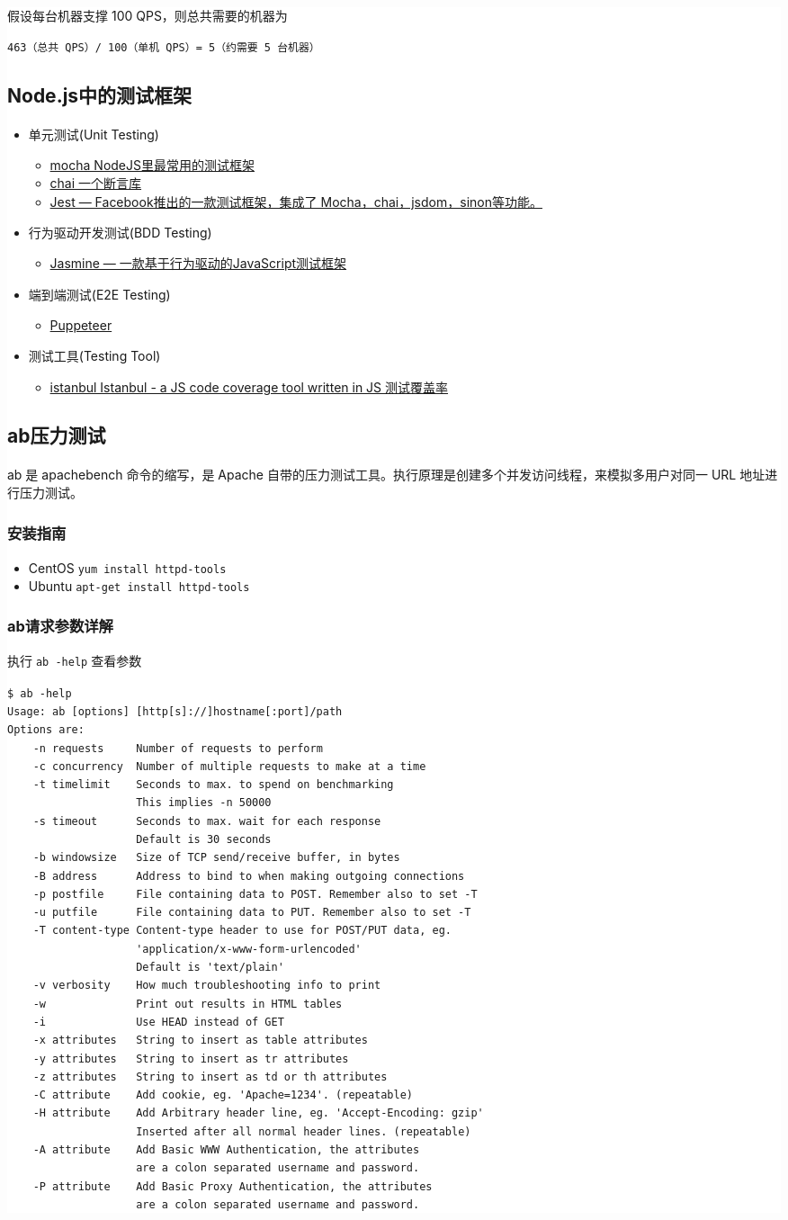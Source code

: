 假设每台机器支撑 100 QPS，则总共需要的机器为

```
463（总共 QPS）/ 100（单机 QPS）= 5（约需要 5 台机器）
```

## Node.js中的测试框架

* 单元测试(Unit Testing)
    - [mocha NodeJS里最常用的测试框架](https://mochajs.org/)
    - [chai 一个断言库](http://www.chaijs.com/api/)
    - [Jest — Facebook推出的一款测试框架，集成了 Mocha，chai，jsdom，sinon等功能。](https://jestjs.io/)

* 行为驱动开发测试(BDD Testing)
    - [Jasmine — 一款基于行为驱动的JavaScript测试框架](https://jasmine.github.io/)

* 端到端测试(E2E Testing)
    - [Puppeteer](https://github.com/GoogleChrome/puppeteer)

* 测试工具(Testing Tool)
    - [istanbul Istanbul - a JS code coverage tool written in JS 测试覆盖率](https://github.com/gotwarlost/istanbul)

## ab压力测试

ab 是 apachebench 命令的缩写，是 Apache 自带的压力测试工具。执行原理是创建多个并发访问线程，来模拟多用户对同一 URL 地址进行压力测试。

### 安装指南

* CentOS ```yum install httpd-tools```
* Ubuntu ```apt-get install httpd-tools```

### ab请求参数详解

执行 ```ab -help``` 查看参数

```
$ ab -help
Usage: ab [options] [http[s]://]hostname[:port]/path
Options are:
    -n requests     Number of requests to perform
    -c concurrency  Number of multiple requests to make at a time
    -t timelimit    Seconds to max. to spend on benchmarking
                    This implies -n 50000
    -s timeout      Seconds to max. wait for each response
                    Default is 30 seconds
    -b windowsize   Size of TCP send/receive buffer, in bytes
    -B address      Address to bind to when making outgoing connections
    -p postfile     File containing data to POST. Remember also to set -T
    -u putfile      File containing data to PUT. Remember also to set -T
    -T content-type Content-type header to use for POST/PUT data, eg.
                    'application/x-www-form-urlencoded'
                    Default is 'text/plain'
    -v verbosity    How much troubleshooting info to print
    -w              Print out results in HTML tables
    -i              Use HEAD instead of GET
    -x attributes   String to insert as table attributes
    -y attributes   String to insert as tr attributes
    -z attributes   String to insert as td or th attributes
    -C attribute    Add cookie, eg. 'Apache=1234'. (repeatable)
    -H attribute    Add Arbitrary header line, eg. 'Accept-Encoding: gzip'
                    Inserted after all normal header lines. (repeatable)
    -A attribute    Add Basic WWW Authentication, the attributes
                    are a colon separated username and password.
    -P attribute    Add Basic Proxy Authentication, the attributes
                    are a colon separated username and password.
```